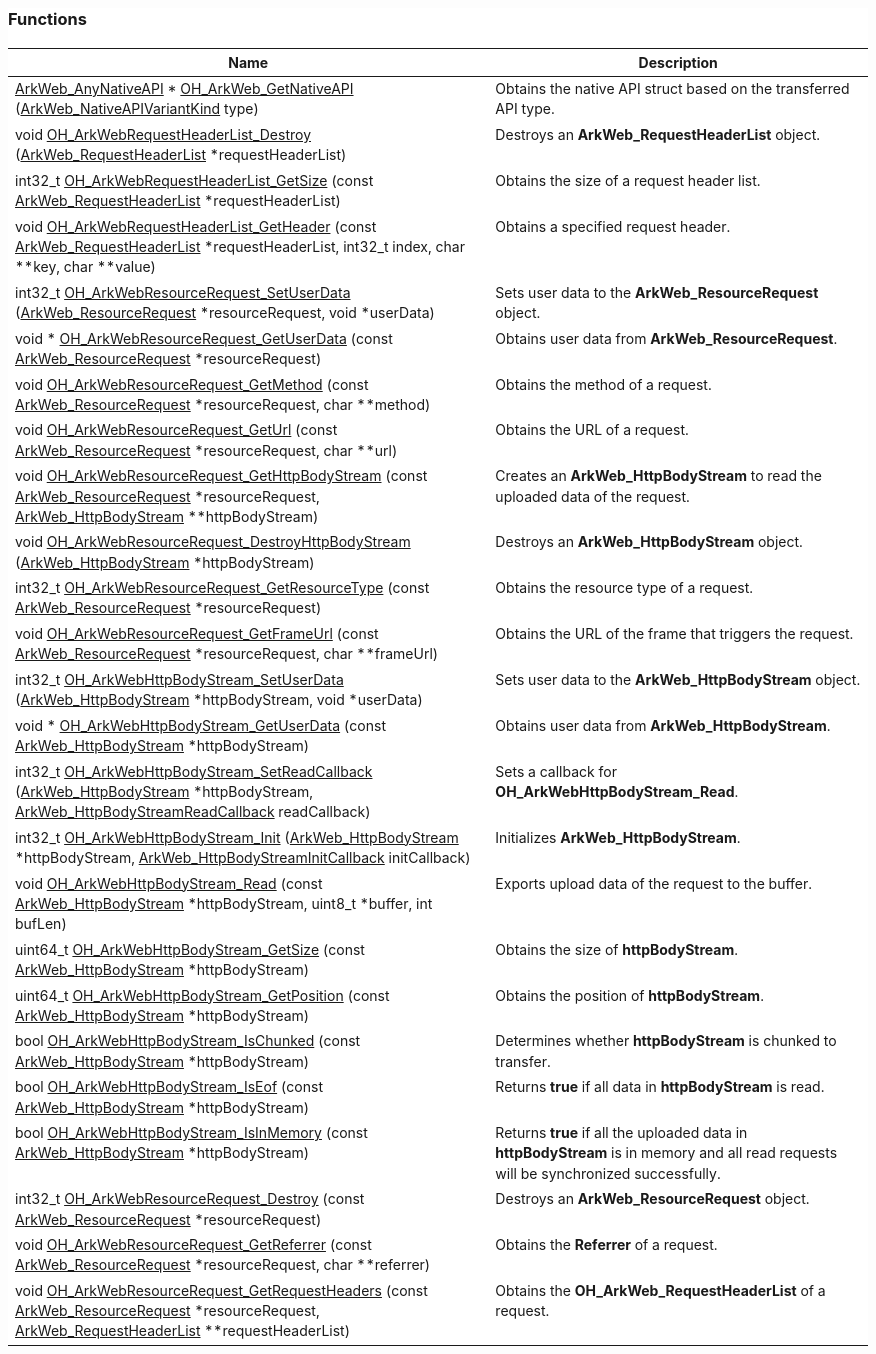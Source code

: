 
### Functions

| Name| Description|
| -------- | -------- |
| [ArkWeb_AnyNativeAPI](_ark_web___any_native_a_p_i.md) \* [OH_ArkWeb_GetNativeAPI](#oh_arkweb_getnativeapi) ([ArkWeb_NativeAPIVariantKind](#arkweb_nativeapivariantkind) type) | Obtains the native API struct based on the transferred API type. |
| void [OH_ArkWebRequestHeaderList_Destroy](#oh_arkwebrequestheaderlist_destroy) ([ArkWeb_RequestHeaderList](#arkweb_requestheaderlist) \*requestHeaderList) | Destroys an **ArkWeb_RequestHeaderList** object. |
| int32_t [OH_ArkWebRequestHeaderList_GetSize](#oh_arkwebrequestheaderlist_getsize) (const [ArkWeb_RequestHeaderList](#arkweb_requestheaderlist) \*requestHeaderList) | Obtains the size of a request header list. |
| void [OH_ArkWebRequestHeaderList_GetHeader](#oh_arkwebrequestheaderlist_getheader) (const [ArkWeb_RequestHeaderList](#arkweb_requestheaderlist) \*requestHeaderList, int32_t index, char \*\*key, char \*\*value) | Obtains a specified request header. |
| int32_t [OH_ArkWebResourceRequest_SetUserData](#oh_arkwebresourcerequest_setuserdata) ([ArkWeb_ResourceRequest](#arkweb_resourcerequest) \*resourceRequest, void \*userData) | Sets user data to the **ArkWeb_ResourceRequest** object. |
| void \* [OH_ArkWebResourceRequest_GetUserData](#oh_arkwebresourcerequest_getuserdata) (const [ArkWeb_ResourceRequest](#arkweb_resourcerequest) \*resourceRequest) | Obtains user data from **ArkWeb_ResourceRequest**. |
| void [OH_ArkWebResourceRequest_GetMethod](#oh_arkwebresourcerequest_getmethod) (const [ArkWeb_ResourceRequest](#arkweb_resourcerequest) \*resourceRequest, char \*\*method) | Obtains the method of a request. |
| void [OH_ArkWebResourceRequest_GetUrl](#oh_arkwebresourcerequest_geturl) (const [ArkWeb_ResourceRequest](#arkweb_resourcerequest) \*resourceRequest, char \*\*url) | Obtains the URL of a request. |
| void [OH_ArkWebResourceRequest_GetHttpBodyStream](#oh_arkwebresourcerequest_gethttpbodystream) (const [ArkWeb_ResourceRequest](#arkweb_resourcerequest) \*resourceRequest, [ArkWeb_HttpBodyStream](#arkweb_httpbodystream) \*\*httpBodyStream) | Creates an **ArkWeb_HttpBodyStream** to read the uploaded data of the request. |
| void [OH_ArkWebResourceRequest_DestroyHttpBodyStream](#oh_arkwebresourcerequest_destroyhttpbodystream) ([ArkWeb_HttpBodyStream](#arkweb_httpbodystream) \*httpBodyStream) | Destroys an **ArkWeb_HttpBodyStream** object. |
| int32_t [OH_ArkWebResourceRequest_GetResourceType](#oh_arkwebresourcerequest_getresourcetype) (const [ArkWeb_ResourceRequest](#arkweb_resourcerequest) \*resourceRequest) | Obtains the resource type of a request. |
| void [OH_ArkWebResourceRequest_GetFrameUrl](#oh_arkwebresourcerequest_getframeurl) (const [ArkWeb_ResourceRequest](#arkweb_resourcerequest) \*resourceRequest, char \*\*frameUrl) | Obtains the URL of the frame that triggers the request. |
| int32_t [OH_ArkWebHttpBodyStream_SetUserData](#oh_arkwebhttpbodystream_setuserdata) ([ArkWeb_HttpBodyStream](#arkweb_httpbodystream) \*httpBodyStream, void \*userData) | Sets user data to the **ArkWeb_HttpBodyStream** object. |
| void \* [OH_ArkWebHttpBodyStream_GetUserData](#oh_arkwebhttpbodystream_getuserdata) (const [ArkWeb_HttpBodyStream](#arkweb_httpbodystream) \*httpBodyStream) | Obtains user data from **ArkWeb_HttpBodyStream**. |
| int32_t [OH_ArkWebHttpBodyStream_SetReadCallback](#oh_arkwebhttpbodystream_setreadcallback) ([ArkWeb_HttpBodyStream](#arkweb_httpbodystream) \*httpBodyStream, [ArkWeb_HttpBodyStreamReadCallback](#arkweb_httpbodystreamreadcallback) readCallback) | Sets a callback for **OH_ArkWebHttpBodyStream_Read**. |
| int32_t [OH_ArkWebHttpBodyStream_Init](#oh_arkwebhttpbodystream_init) ([ArkWeb_HttpBodyStream](#arkweb_httpbodystream) \*httpBodyStream, [ArkWeb_HttpBodyStreamInitCallback](#arkweb_httpbodystreaminitcallback) initCallback) | Initializes **ArkWeb_HttpBodyStream**. |
| void [OH_ArkWebHttpBodyStream_Read](#oh_arkwebhttpbodystream_read) (const [ArkWeb_HttpBodyStream](#arkweb_httpbodystream) \*httpBodyStream, uint8_t \*buffer, int bufLen) | Exports upload data of the request to the buffer. |
| uint64_t [OH_ArkWebHttpBodyStream_GetSize](#oh_arkwebhttpbodystream_getsize) (const [ArkWeb_HttpBodyStream](#arkweb_httpbodystream) \*httpBodyStream) | Obtains the size of **httpBodyStream**. |
| uint64_t [OH_ArkWebHttpBodyStream_GetPosition](#oh_arkwebhttpbodystream_getposition) (const [ArkWeb_HttpBodyStream](#arkweb_httpbodystream) \*httpBodyStream) | Obtains the position of **httpBodyStream**. |
| bool [OH_ArkWebHttpBodyStream_IsChunked](#oh_arkwebhttpbodystream_ischunked) (const [ArkWeb_HttpBodyStream](#arkweb_httpbodystream) \*httpBodyStream) | Determines whether **httpBodyStream** is chunked to transfer. |
| bool [OH_ArkWebHttpBodyStream_IsEof](#oh_arkwebhttpbodystream_iseof) (const [ArkWeb_HttpBodyStream](#arkweb_httpbodystream) \*httpBodyStream) | Returns **true** if all data in **httpBodyStream** is read. |
| bool [OH_ArkWebHttpBodyStream_IsInMemory](#oh_arkwebhttpbodystream_isinmemory) (const [ArkWeb_HttpBodyStream](#arkweb_httpbodystream) \*httpBodyStream) | Returns **true** if all the uploaded data in **httpBodyStream** is in memory and all read requests will be synchronized successfully. |
| int32_t [OH_ArkWebResourceRequest_Destroy](#oh_arkwebresourcerequest_destroy) (const [ArkWeb_ResourceRequest](#arkweb_resourcerequest) \*resourceRequest) | Destroys an **ArkWeb_ResourceRequest** object. |
| void [OH_ArkWebResourceRequest_GetReferrer](#oh_arkwebresourcerequest_getreferrer) (const [ArkWeb_ResourceRequest](#arkweb_resourcerequest) \*resourceRequest, char \*\*referrer) | Obtains the **Referrer** of a request. |
| void [OH_ArkWebResourceRequest_GetRequestHeaders](#oh_arkwebresourcerequest_getrequestheaders) (const [ArkWeb_ResourceRequest](#arkweb_resourcerequest) \*resourceRequest, [ArkWeb_RequestHeaderList](#arkweb_requestheaderlist) \*\*requestHeaderList) | Obtains the **OH_ArkWeb_RequestHeaderList** of a request. |
